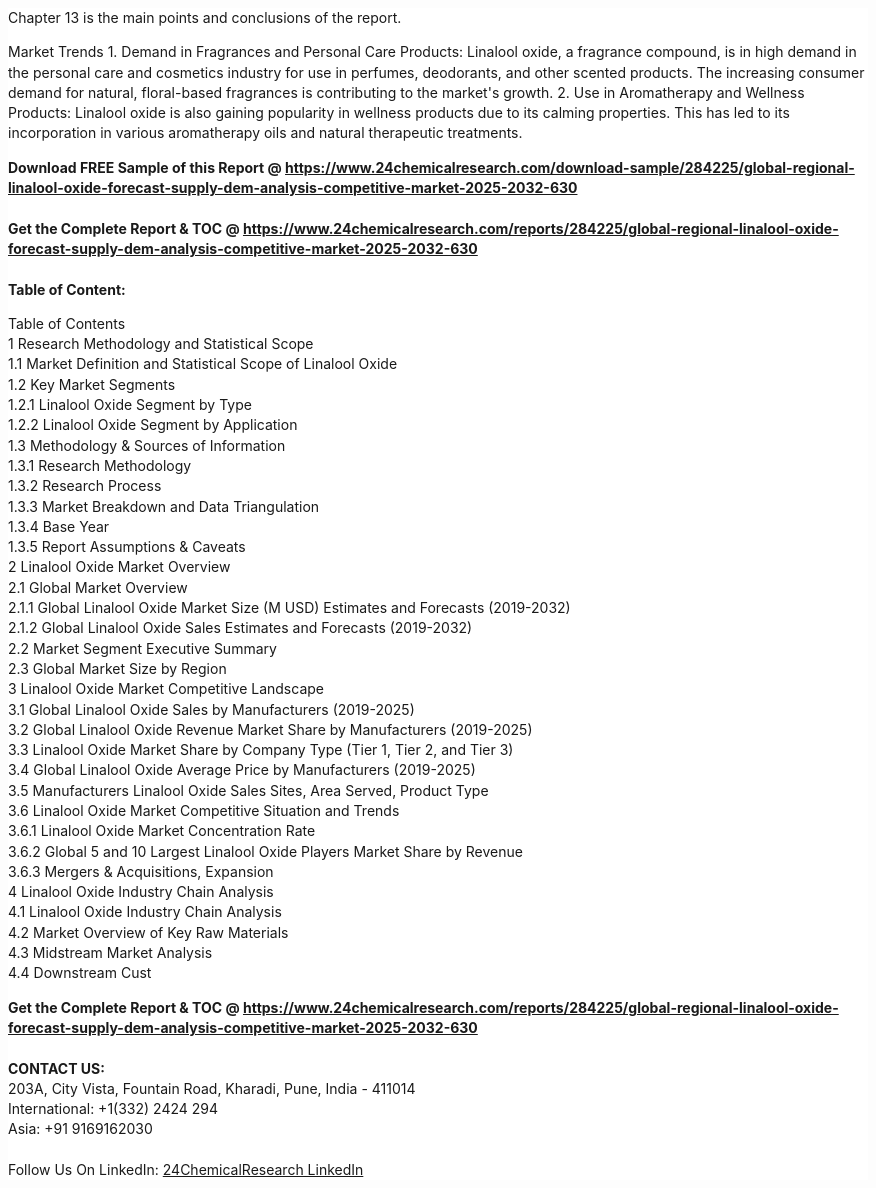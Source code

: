 Chapter 13 is the main points and conclusions of the report.</p><p>
</p><p>
Market Trends  1.  Demand in Fragrances and Personal Care Products: Linalool oxide, a fragrance compound, is in high demand in the personal care and cosmetics industry for use in perfumes, deodorants, and other scented products. The increasing consumer demand for natural, floral-based fragrances is contributing to the market's growth.  2.  Use in Aromatherapy and Wellness Products: Linalool oxide is also gaining popularity in wellness products due to its calming properties. This has led to its incorporation in various aromatherapy oils and natural therapeutic treatments.</p><div><b>Download FREE Sample of this Report @ 
            <a href="https://www.24chemicalresearch.com/download-sample/284225/global-regional-linalool-oxide-forecast-supply-dem-analysis-competitive-market-2025-2032-630">
            https://www.24chemicalresearch.com/download-sample/284225/global-regional-linalool-oxide-forecast-supply-dem-analysis-competitive-market-2025-2032-630</a></b></div><br><div><b>Get the Complete Report & TOC @ 
            <a href="https://www.24chemicalresearch.com/reports/284225/global-regional-linalool-oxide-forecast-supply-dem-analysis-competitive-market-2025-2032-630">
            https://www.24chemicalresearch.com/reports/284225/global-regional-linalool-oxide-forecast-supply-dem-analysis-competitive-market-2025-2032-630</a></b></div><br>
            <b>Table of Content:</b><p>Table of Contents<br />
1 Research Methodology and Statistical Scope<br />
1.1 Market Definition and Statistical Scope of Linalool Oxide<br />
1.2 Key Market Segments<br />
1.2.1 Linalool Oxide Segment by Type<br />
1.2.2 Linalool Oxide Segment by Application<br />
1.3 Methodology & Sources of Information<br />
1.3.1 Research Methodology<br />
1.3.2 Research Process<br />
1.3.3 Market Breakdown and Data Triangulation<br />
1.3.4 Base Year<br />
1.3.5 Report Assumptions & Caveats<br />
2 Linalool Oxide Market Overview<br />
2.1 Global Market Overview<br />
2.1.1 Global Linalool Oxide Market Size (M USD) Estimates and Forecasts (2019-2032)<br />
2.1.2 Global Linalool Oxide Sales Estimates and Forecasts (2019-2032)<br />
2.2 Market Segment Executive Summary<br />
2.3 Global Market Size by Region<br />
3 Linalool Oxide Market Competitive Landscape<br />
3.1 Global Linalool Oxide Sales by Manufacturers (2019-2025)<br />
3.2 Global Linalool Oxide Revenue Market Share by Manufacturers (2019-2025)<br />
3.3 Linalool Oxide Market Share by Company Type (Tier 1, Tier 2, and Tier 3)<br />
3.4 Global Linalool Oxide Average Price by Manufacturers (2019-2025)<br />
3.5 Manufacturers Linalool Oxide Sales Sites, Area Served, Product Type<br />
3.6 Linalool Oxide Market Competitive Situation and Trends<br />
3.6.1 Linalool Oxide Market Concentration Rate<br />
3.6.2 Global 5 and 10 Largest Linalool Oxide Players Market Share by Revenue<br />
3.6.3 Mergers & Acquisitions, Expansion<br />
4 Linalool Oxide Industry Chain Analysis<br />
4.1 Linalool Oxide Industry Chain Analysis<br />
4.2 Market Overview of Key Raw Materials<br />
4.3 Midstream Market Analysis<br />
4.4 Downstream Cust</p><div><b>Get the Complete Report & TOC @ 
            <a href="https://www.24chemicalresearch.com/reports/284225/global-regional-linalool-oxide-forecast-supply-dem-analysis-competitive-market-2025-2032-630">
            https://www.24chemicalresearch.com/reports/284225/global-regional-linalool-oxide-forecast-supply-dem-analysis-competitive-market-2025-2032-630</a></b></div><br><b>CONTACT US:</b><br>
            203A, City Vista, Fountain Road, Kharadi, Pune, India - 411014<br>
            International: +1(332) 2424 294<br>
            Asia: +91 9169162030 <br><br>
            Follow Us On LinkedIn: <a href="https://www.linkedin.com/company/24chemicalresearch/">24ChemicalResearch LinkedIn</a>